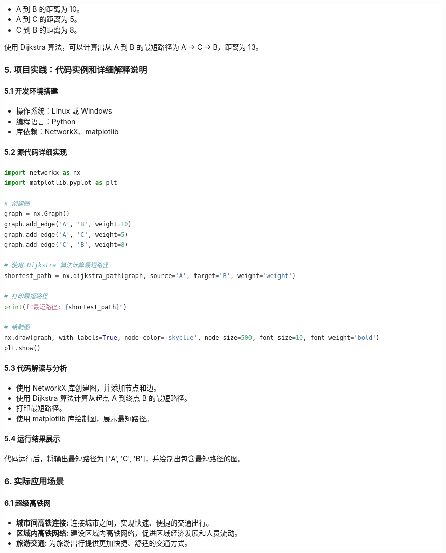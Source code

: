 * A 到 B 的距离为 10。
* A 到 C 的距离为 5。
* C 到 B 的距离为 8。

使用 Dijkstra 算法，可以计算出从 A 到 B 的最短路径为 A -> C -> B，距离为 13。

### 5. 项目实践：代码实例和详细解释说明

#### 5.1 开发环境搭建

* 操作系统：Linux 或 Windows
* 编程语言：Python
* 库依赖：NetworkX、matplotlib

#### 5.2 源代码详细实现

```python
import networkx as nx
import matplotlib.pyplot as plt

# 创建图
graph = nx.Graph()
graph.add_edge('A', 'B', weight=10)
graph.add_edge('A', 'C', weight=5)
graph.add_edge('C', 'B', weight=8)

# 使用 Dijkstra 算法计算最短路径
shortest_path = nx.dijkstra_path(graph, source='A', target='B', weight='weight')

# 打印最短路径
print(f"最短路径: {shortest_path}")

# 绘制图
nx.draw(graph, with_labels=True, node_color='skyblue', node_size=500, font_size=10, font_weight='bold')
plt.show()
```

#### 5.3 代码解读与分析

* 使用 NetworkX 库创建图，并添加节点和边。
* 使用 Dijkstra 算法计算从起点 A 到终点 B 的最短路径。
* 打印最短路径。
* 使用 matplotlib 库绘制图，展示最短路径。

#### 5.4 运行结果展示

代码运行后，将输出最短路径为 ['A', 'C', 'B']，并绘制出包含最短路径的图。

### 6. 实际应用场景

#### 6.1 超级高铁网

* **城市间高铁连接:** 连接城市之间，实现快速、便捷的交通出行。
* **区域内高铁网络:** 建设区域内高铁网络，促进区域经济发展和人员流动。
* **旅游交通:** 为旅游出行提供更加快捷、舒适的交通方式。
